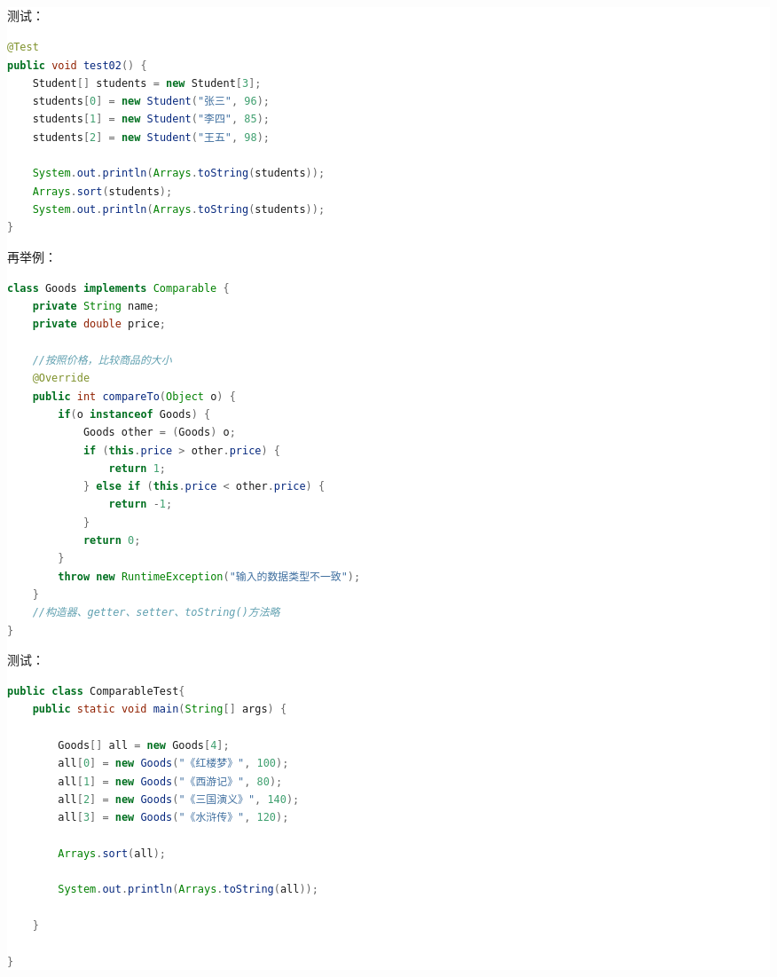 测试：

```java
@Test
public void test02() {
    Student[] students = new Student[3];
    students[0] = new Student("张三", 96);
    students[1] = new Student("李四", 85);
    students[2] = new Student("王五", 98);

    System.out.println(Arrays.toString(students));
    Arrays.sort(students);
    System.out.println(Arrays.toString(students));
}
```

再举例：

```java
class Goods implements Comparable {
    private String name;
    private double price;

    //按照价格，比较商品的大小
    @Override
    public int compareTo(Object o) {
        if(o instanceof Goods) {
            Goods other = (Goods) o;
            if (this.price > other.price) {
                return 1;
            } else if (this.price < other.price) {
                return -1;
            }
            return 0;
        }
        throw new RuntimeException("输入的数据类型不一致");
    }
    //构造器、getter、setter、toString()方法略
}


```

测试：

```java
public class ComparableTest{
    public static void main(String[] args) {

        Goods[] all = new Goods[4];
        all[0] = new Goods("《红楼梦》", 100);
        all[1] = new Goods("《西游记》", 80);
        all[2] = new Goods("《三国演义》", 140);
        all[3] = new Goods("《水浒传》", 120);

        Arrays.sort(all);

        System.out.println(Arrays.toString(all));

    }

}

```
